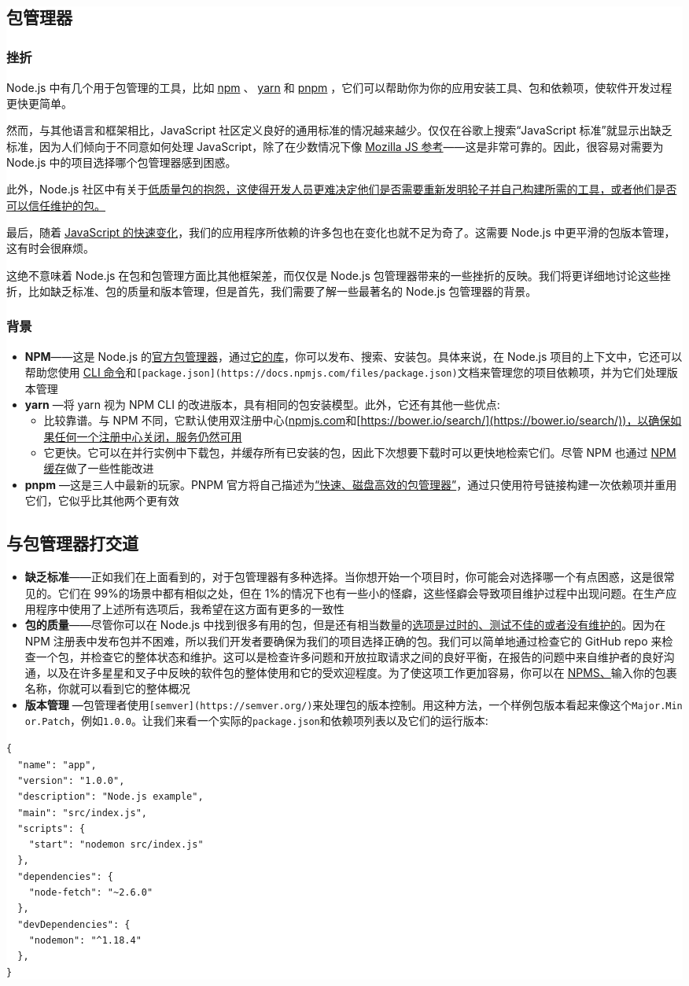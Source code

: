 ## 包管理器

### 挫折

Node.js 中有几个用于包管理的工具，比如 [npm](https://www.npmjs.com/) 、 [yarn](https://pnpm.js.org/) 和 [pnpm](https://pnpm.js.org/) ，它们可以帮助你为你的应用安装工具、包和依赖项，使软件开发过程更快更简单。

然而，与其他语言和框架相比，JavaScript 社区定义良好的通用标准的情况越来越少。仅仅在谷歌上搜索“JavaScript 标准”就显示出缺乏标准，因为人们倾向于不同意如何处理 JavaScript，除了在少数情况下像 [Mozilla JS 参考](https://developer.mozilla.org/en-US/docs/Web/JavaScript)——这是非常可靠的。因此，很容易对需要为 Node.js 中的项目选择哪个包管理器感到困惑。

此外，Node.js 社区中有关于[低质量包的抱怨，这使得开发人员更难决定他们是否需要重新发明轮子并自己构建所需的工具，或者他们是否可以信任维护的包。](https://www.reddit.com/r/typescript/comments/dds6wk/i_am_concerned_about_the_low_quality_of_npm/)

最后，随着 [JavaScript 的快速变化](https://medium.com/@madasamy/javascript-brief-history-and-ecmascript-es6-es7-es8-features-673973394df4)，我们的应用程序所依赖的许多包也在变化也就不足为奇了。这需要 Node.js 中更平滑的包版本管理，这有时会很麻烦。

这绝不意味着 Node.js 在包和包管理方面比其他框架差，而仅仅是 Node.js 包管理器带来的一些挫折的反映。我们将更详细地讨论这些挫折，比如缺乏标准、包的质量和版本管理，但是首先，我们需要了解一些最著名的 Node.js 包管理器的背景。

### 背景

*   **NPM**——这是 Node.js 的[官方包管理器](https://nodejs.org/en/knowledge/getting-started/npm/what-is-npm/)，通过[它的库](https://www.npmjs.com/)，你可以发布、搜索、安装包。具体来说，在 Node.js 项目的上下文中，它还可以帮助您使用 [CLI 命令](https://docs.npmjs.com/cli/npm)和`[package.json](https://docs.npmjs.com/files/package.json)`文档来管理您的项目依赖项，并为它们处理版本管理
*   **yarn** —将 yarn 视为 NPM CLI 的改进版本，具有相同的包安装模型。此外，它还有其他一些优点:
    *   比较靠谱。与 NPM 不同，它默认使用双注册中心([npmjs.com](https://www.npmjs.com/)和[https://bower.io/search/](https://bower.io/search/))，以确保如果任何一个注册中心关闭，服务仍然可用
    *   它更快。它可以在并行实例中下载包，并缓存所有已安装的包，因此下次想要下载时可以更快地检索它们。尽管 NPM 也通过 [NPM 缓存](https://docs.npmjs.com/cli-commands/cache.html)做了一些性能改进
*   **pnpm** —这是三人中最新的玩家。PNPM 官方将自己描述为[“快速、磁盘高效的包管理器”](https://pnpm.js.org/)，通过只使用符号链接构建一次依赖项并重用它们，它似乎比其他两个更有效

## 与包管理器打交道

*   **缺乏标准**——正如我们在上面看到的，对于包管理器有多种选择。当你想开始一个项目时，你可能会对选择哪一个有点困惑，这是很常见的。它们在 99%的场景中都有相似之处，但在 1%的情况下也有一些小的怪癖，这些怪癖会导致项目维护过程中出现问题。在生产应用程序中使用了上述所有选项后，我希望在这方面有更多的一致性
*   **包的质量**——尽管你可以在 Node.js 中找到很多有用的包，但是还有相当数量的[选项是过时的、测试不佳的或者没有维护的](https://npms.io/search?q=is%3Adeprecated)。因为在 NPM 注册表中发布包并不困难，所以我们开发者要确保为我们的项目选择正确的包。我们可以简单地通过检查它的 GitHub repo 来检查一个包，并检查它的整体状态和维护。这可以是检查许多问题和开放拉取请求之间的良好平衡，在报告的问题中来自维护者的良好沟通，以及在许多星星和叉子中反映的软件包的整体使用和它的受欢迎程度。为了使这项工作更加容易，你可以在 [NPMS、](https://npms.io/)输入你的包裹名称，你就可以看到它的整体概况
*   **版本管理** —包管理者使用`[semver](https://semver.org/)`来处理包的版本控制。用这种方法，一个样例包版本看起来像这个`Major.Minor.Patch`，例如`1.0.0`。让我们来看一个实际的`package.json`和依赖项列表以及它们的运行版本:

```
{
  "name": "app",
  "version": "1.0.0",
  "description": "Node.js example",
  "main": "src/index.js",
  "scripts": {
    "start": "nodemon src/index.js"
  },
  "dependencies": {
    "node-fetch": "~2.6.0"
  },
  "devDependencies": {
    "nodemon": "^1.18.4"
  },
}
```
